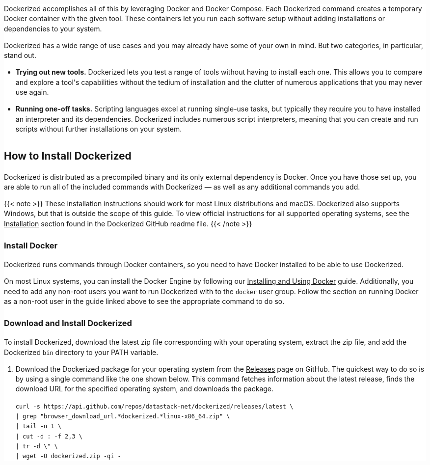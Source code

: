 Dockerized accomplishes all of this by leveraging Docker and Docker Compose. Each Dockerized command creates a temporary Docker container with the given tool. These containers let you run each software setup without adding installations or dependencies to your system.

Dockerized has a wide range of use cases and you may already have some of your own in mind. But two categories, in particular, stand out.

- **Trying out new tools.** Dockerized lets you test a range of tools without having to install each one. This allows you to compare and explore a tool's capabilities without the tedium of installation and the clutter of numerous applications that you may never use again.

- **Running one-off tasks.** Scripting languages excel at running single-use tasks, but typically they require you to have installed an interpreter and its dependencies. Dockerized includes numerous script interpreters, meaning that you can create and run scripts without further installations on your system.

## How to Install Dockerized

Dockerized is distributed as a precompiled binary and its only external dependency is Docker. Once you have those set up, you are able to run all of the included commands with Dockerized — as well as any additional commands you add.

{{< note >}}
These installation instructions should work for most Linux distributions and macOS. Dockerized also supports Windows, but that is outside the scope of this guide. To view official instructions for all supported operating systems, see the [Installation](https://github.com/datastack-net/dockerized#installation) section found in the Dockerized GitHub readme file.
{{< /note >}}

### Install Docker

Dockerized runs commands through Docker containers, so you need to have Docker installed to be able to use Dockerized.

On most Linux systems, you can install the Docker Engine by following our [Installing and Using Docker](/docs/guides/installing-and-using-docker-on-ubuntu-and-debian/) guide. Additionally, you need to add any non-root users you want to run Dockerized with to the `docker` user group. Follow the section on running Docker as a non-root user in the guide linked above to see the appropriate command to do so.

### Download and Install Dockerized

To install Dockerized, download the latest zip file corresponding with your operating system, extract the zip file, and add the Dockerized `bin` directory to your PATH variable.

1.  Download the Dockerized package for your operating system from the [Releases](https://github.com/datastack-net/dockerized/releases) page on GitHub. The quickest way to do so is by using a single command like the one shown below. This command fetches information about the latest release, finds the download URL for the specified operating system, and downloads the package.

    ```command
    curl -s https://api.github.com/repos/datastack-net/dockerized/releases/latest \
    | grep "browser_download_url.*dockerized.*linux-x86_64.zip" \
    | tail -n 1 \
    | cut -d : -f 2,3 \
    | tr -d \" \
    | wget -O dockerized.zip -qi -
    ```
